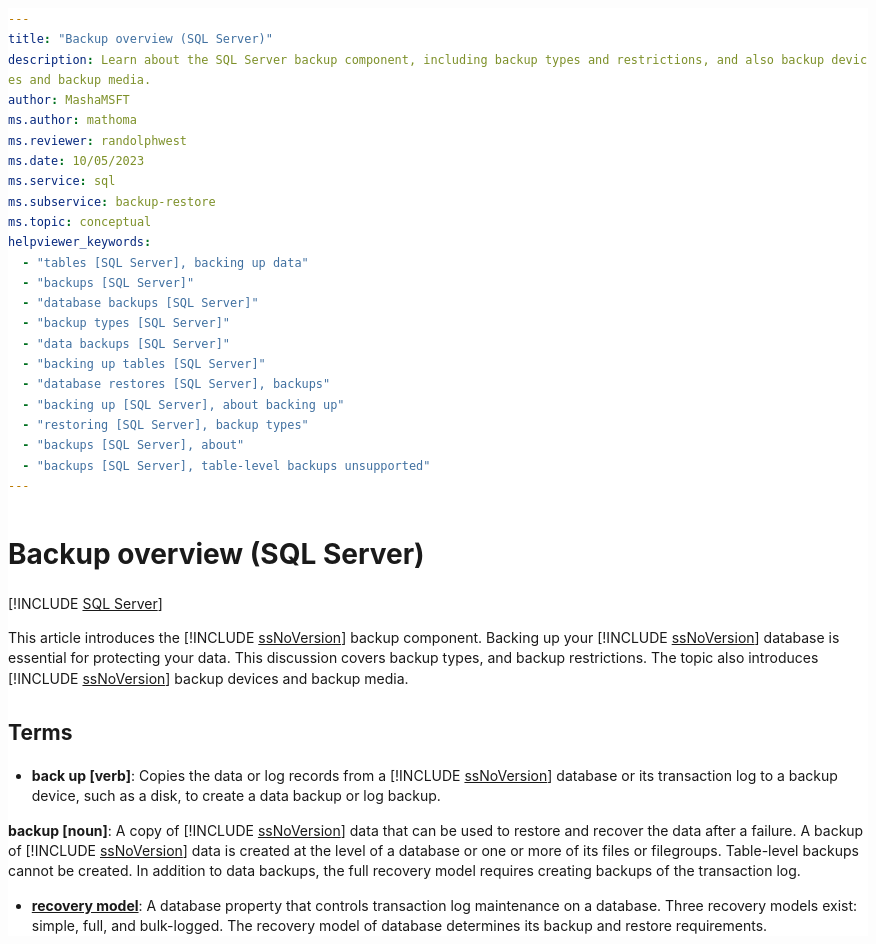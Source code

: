 ```yaml
---
title: "Backup overview (SQL Server)"
description: Learn about the SQL Server backup component, including backup types and restrictions, and also backup devices and backup media.
author: MashaMSFT
ms.author: mathoma
ms.reviewer: randolphwest
ms.date: 10/05/2023
ms.service: sql
ms.subservice: backup-restore
ms.topic: conceptual
helpviewer_keywords:
  - "tables [SQL Server], backing up data"
  - "backups [SQL Server]"
  - "database backups [SQL Server]"
  - "backup types [SQL Server]"
  - "data backups [SQL Server]"
  - "backing up tables [SQL Server]"
  - "database restores [SQL Server], backups"
  - "backing up [SQL Server], about backing up"
  - "restoring [SQL Server], backup types"
  - "backups [SQL Server], about"
  - "backups [SQL Server], table-level backups unsupported"
---
```

# Backup overview (SQL Server)

[!INCLUDE [SQL Server](../../includes/applies-to-version/sqlserver.md)]

This article introduces the [!INCLUDE [ssNoVersion](../../includes/ssnoversion-md.md)] backup component. Backing up your [!INCLUDE [ssNoVersion](../../includes/ssnoversion-md.md)] database is essential for protecting your data. This discussion covers backup types, and backup restrictions. The topic also introduces [!INCLUDE [ssNoVersion](../../includes/ssnoversion-md.md)] backup devices and backup media.

## Terms

- **back up [verb]**: Copies the data or log records from a [!INCLUDE [ssNoVersion](../../includes/ssnoversion-md.md)] database or its transaction log to a backup device, such as a disk, to create a data backup or log backup.

**backup [noun]**: A copy of [!INCLUDE [ssNoVersion](../../includes/ssnoversion-md.md)] data that can be used to restore and recover the data after a failure. A backup of [!INCLUDE [ssNoVersion](../../includes/ssnoversion-md.md)] data is created at the level of a database or one or more of its files or filegroups. Table-level backups cannot be created. In addition to data backups, the full recovery model requires creating backups of the transaction log.

- **[recovery model](recovery-models-sql-server.md)**: A database property that controls transaction log maintenance on a database. Three recovery models exist: simple, full, and bulk-logged. The recovery model of database determines its backup and restore requirements.
